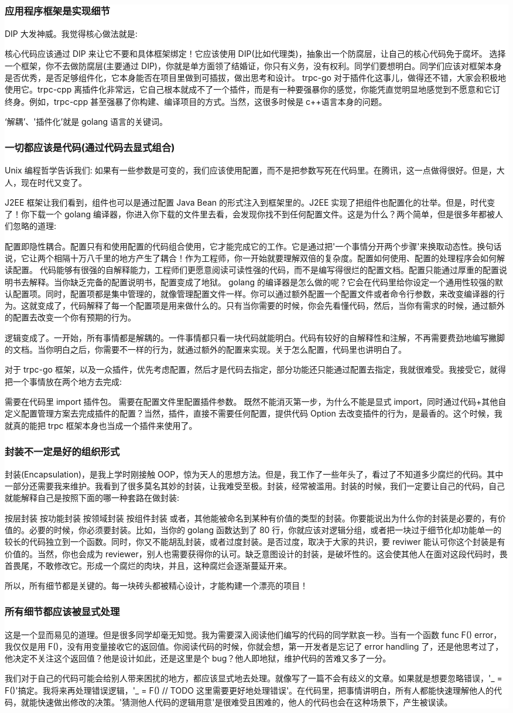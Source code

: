 ### 应用程序框架是实现细节
DIP 大发神威。我觉得核心做法就是:

核心代码应该通过 DIP 来让它不要和具体框架绑定！它应该使用 DIP(比如代理类)，抽象出一个防腐层，让自己的核心代码免于腐坏。
选择一个框架，你不去做防腐层(主要通过 DIP)，你就是单方面领了结婚证，你只有义务，没有权利。同学们要想明白。同学们应该对框架本身是否优秀，是否足够组件化，它本身能否在项目里做到可插拔，做出思考和设计。
trpc-go 对于插件化这事儿，做得还不错，大家会积极地使用它。trpc-cpp 离插件化非常远，它自己根本就成不了一个插件，而是有一种要强暴你的感觉，你能凭直觉明显地感觉到不愿意和它订终身。例如，trpc-cpp 甚至强暴了你构建、编译项目的方式。当然，这很多时候是 c++语言本身的问题。

‘解耦’、'插件化’就是 golang 语言的关键词。

### 一切都应该是代码(通过代码去显式组合)
Unix 编程哲学告诉我们: 如果有一些参数是可变的，我们应该使用配置，而不是把参数写死在代码里。在腾讯，这一点做得很好。但是，大人，现在时代又变了。

J2EE 框架让我们看到，组件也可以是通过配置 Java Bean 的形式注入到框架里的。J2EE 实现了把组件也配置化的壮举。但是，时代变了！你下载一个 golang 编译器，你进入你下载的文件里去看，会发现你找不到任何配置文件。这是为什么？两个简单，但是很多年都被人们忽略的道理:

配置即隐性耦合。配置只有和使用配置的代码组合使用，它才能完成它的工作。它是通过把'一个事情分开两个步骤'来换取动态性。换句话说，它让两个相隔十万八千里的地方产生了耦合！作为工程师，你一开始就要理解双倍的复杂度。配置如何使用、配置的处理程序会如何解读配置。
代码能够有很强的自解释能力，工程师们更愿意阅读可读性强的代码，而不是编写得很烂的配置文档。配置只能通过厚重的配置说明书去解释。当你缺乏完备的配置说明书，配置变成了地狱。
golang 的编译器是怎么做的呢？它会在代码里给你设定一个通用性较强的默认配置项。同时，配置项都是集中管理的，就像管理配置文件一样。你可以通过额外配置一个配置文件或者命令行参数，来改变编译器的行为。这就变成了，代码解释了每一个配置项是用来做什么的。只有当你需要的时候，你会先看懂代码，然后，当你有需求的时候，通过额外的配置去改变一个你有预期的行为。

逻辑变成了。一开始，所有事情都是解耦的。一件事情都只看一块代码就能明白。代码有较好的自解释性和注解，不再需要费劲地编写撇脚的文档。当你明白之后，你需要不一样的行为，就通过额外的配置来实现。关于怎么配置，代码里也讲明白了。

对于 trpc-go 框架，以及一众插件，优先考虑配置，然后才是代码去指定，部分功能还只能通过配置去指定，我就很难受。我接受它，就得把一个事情放在两个地方去完成:

需要在代码里 import 插件包。
需要在配置文件里配置插件参数。
既然不能消灭第一步，为什么不能是显式 import，同时通过代码+其他自定义配置管理方案去完成插件的配置？当然，插件，直接不需要任何配置，提供代码 Option 去改变插件的行为，是最香的。这个时候，我就真的能把 trpc 框架本身也当成一个插件来使用了。

### 封装不一定是好的组织形式
封装(Encapsulation)，是我上学时刚接触 OOP，惊为天人的思想方法。但是，我工作了一些年头了，看过了不知道多少腐烂的代码。其中一部分还需要我来维护。我看到了很多莫名其妙的封装，让我难受至极。封装，经常被滥用。封装的时候，我们一定要让自己的代码，自己就能解释自己是按照下面的哪一种套路在做封装:

按层封装
按功能封装
按领域封装
按组件封装
或者，其他能被命名到某种有价值的类型的封装。你要能说出为什么你的封装是必要的，有价值的。必要的时候，你必须要封装。比如，当你的 golang 函数达到了 80 行，你就应该对逻辑分组，或者把一块过于细节化却功能单一的较长的代码独立到一个函数。同时，你又不能胡乱封装，或者过度封装。是否过度，取决于大家的共识，要 reviwer 能认可你这个封装是有价值的。当然，你也会成为 reviewer，别人也需要获得你的认可。缺乏意图设计的封装，是破坏性的。这会使其他人在面对这段代码时，畏首畏尾，不敢修改它。形成一个腐烂的肉块，并且，这种腐烂会逐渐蔓延开来。

所以，所有细节都是关键的。每一块砖头都被精心设计，才能构建一个漂亮的项目！

### 所有细节都应该被显式处理

这是一个显而易见的道理。但是很多同学却毫无知觉。我为需要深入阅读他们编写的代码的同学默哀一秒。当有一个函数 func F() error，我仅仅是用 F()，没有用变量接收它的返回值。你阅读代码的时候，你就会想，第一开发者是忘记了 error handling 了，还是他思考过了，他决定不关注这个返回值？他是设计如此，还是这里是个 bug？他人即地狱，维护代码的苦难又多了一分。

我们对于自己的代码可能会给别人带来困扰的地方，都应该显式地去处理。就像写了一篇不会有歧义的文章。如果就是想要忽略错误，'_ = F()'搞定。我将来再处理错误逻辑，'_ = F() // TODO 这里需要更好地处理错误'。在代码里，把事情讲明白，所有人都能快速理解他人的代码，就能快速做出修改的决策。'猜测他人代码的逻辑用意'是很难受且困难的，他人的代码也会在这种场景下，产生被误读。

